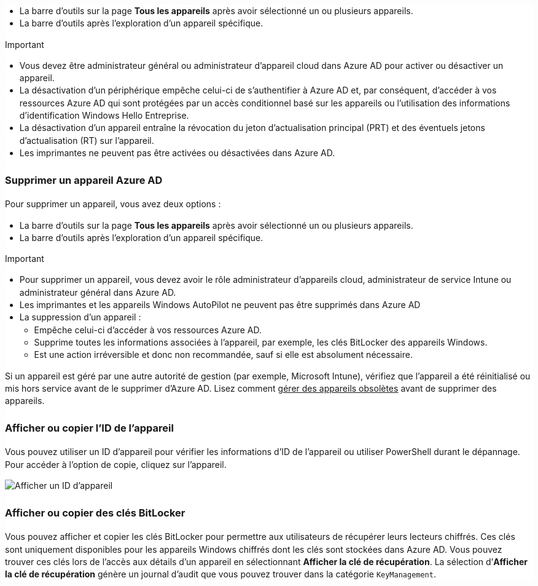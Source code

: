 - La barre d’outils sur la page **Tous les appareils** après avoir sélectionné un ou plusieurs appareils.
- La barre d’outils après l’exploration d’un appareil spécifique.

> [!IMPORTANT]
> - Vous devez être administrateur général ou administrateur d’appareil cloud dans Azure AD pour activer ou désactiver un appareil. 
> - La désactivation d’un périphérique empêche celui-ci de s’authentifier à Azure AD et, par conséquent, d’accéder à vos ressources Azure AD qui sont protégées par un accès conditionnel basé sur les appareils ou l’utilisation des informations d’identification Windows Hello Entreprise.
> - La désactivation d’un appareil entraîne la révocation du jeton d’actualisation principal (PRT) et des éventuels jetons d’actualisation (RT) sur l’appareil.
> - Les imprimantes ne peuvent pas être activées ou désactivées dans Azure AD.

### <a name="delete-an-azure-ad-device"></a>Supprimer un appareil Azure AD

Pour supprimer un appareil, vous avez deux options :

- La barre d’outils sur la page **Tous les appareils** après avoir sélectionné un ou plusieurs appareils.
- La barre d’outils après l’exploration d’un appareil spécifique.

> [!IMPORTANT]
> - Pour supprimer un appareil, vous devez avoir le rôle administrateur d’appareils cloud, administrateur de service Intune ou administrateur général dans Azure AD.
> - Les imprimantes et les appareils Windows AutoPilot ne peuvent pas être supprimés dans Azure AD
> - La suppression d’un appareil :
>    - Empêche celui-ci d’accéder à vos ressources Azure AD.
>    - Supprime toutes les informations associées à l’appareil, par exemple, les clés BitLocker des appareils Windows.  
>    - Est une action irréversible et donc non recommandée, sauf si elle est absolument nécessaire.

Si un appareil est géré par une autre autorité de gestion (par exemple, Microsoft Intune), vérifiez que l’appareil a été réinitialisé ou mis hors service avant de le supprimer d’Azure AD. Lisez comment [gérer des appareils obsolètes](manage-stale-devices.md) avant de supprimer des appareils.

### <a name="view-or-copy-device-id"></a>Afficher ou copier l’ID de l’appareil

Vous pouvez utiliser un ID d’appareil pour vérifier les informations d’ID de l’appareil ou utiliser PowerShell durant le dépannage. Pour accéder à l’option de copie, cliquez sur l’appareil.

![Afficher un ID d’appareil](./media/device-management-azure-portal/35.png)
  
### <a name="view-or-copy-bitlocker-keys"></a>Afficher ou copier des clés BitLocker

Vous pouvez afficher et copier les clés BitLocker pour permettre aux utilisateurs de récupérer leurs lecteurs chiffrés. Ces clés sont uniquement disponibles pour les appareils Windows chiffrés dont les clés sont stockées dans Azure AD. Vous pouvez trouver ces clés lors de l’accès aux détails d’un appareil en sélectionnant **Afficher la clé de récupération**. La sélection d’**Afficher la clé de récupération** génère un journal d’audit que vous pouvez trouver dans la catégorie `KeyManagement`.
